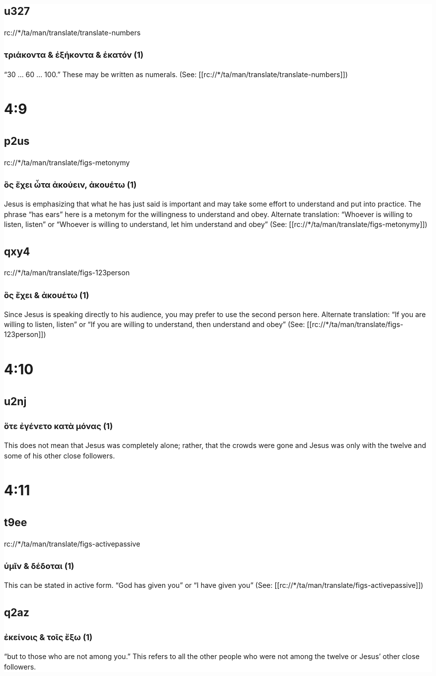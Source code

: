 
## u327
rc://*/ta/man/translate/translate-numbers
### τριάκοντα & ἑξήκοντα & ἑκατόν (1)
“30 … 60 … 100.” These may be written as numerals. (See: [[rc://*/ta/man/translate/translate-numbers]])

# 4:9
## p2us
rc://*/ta/man/translate/figs-metonymy
### ὃς ἔχει ὦτα ἀκούειν, ἀκουέτω (1)
Jesus is emphasizing that what he has just said is important and may take some effort to understand and put into practice. The phrase “has ears” here is a metonym for the willingness to understand and obey. Alternate translation: “Whoever is willing to listen, listen” or “Whoever is willing to understand, let him understand and obey” (See: [[rc://*/ta/man/translate/figs-metonymy]])

## qxy4
rc://*/ta/man/translate/figs-123person
### ὃς ἔχει & ἀκουέτω (1)
Since Jesus is speaking directly to his audience, you may prefer to use the second person here. Alternate translation: “If you are willing to listen, listen” or “If you are willing to understand, then understand and obey” (See: [[rc://*/ta/man/translate/figs-123person]])

# 4:10
## u2nj
### ὅτε ἐγένετο κατὰ μόνας (1)
This does not mean that Jesus was completely alone; rather, that the crowds were gone and Jesus was only with the twelve and some of his other close followers.

# 4:11
## t9ee
rc://*/ta/man/translate/figs-activepassive
### ὑμῖν & δέδοται (1)
This can be stated in active form. “God has given you” or “I have given you” (See: [[rc://*/ta/man/translate/figs-activepassive]])

## q2az
### ἐκείνοις & τοῖς ἔξω (1)
“but to those who are not among you.” This refers to all the other people who were not among the twelve or Jesus’ other close followers.
